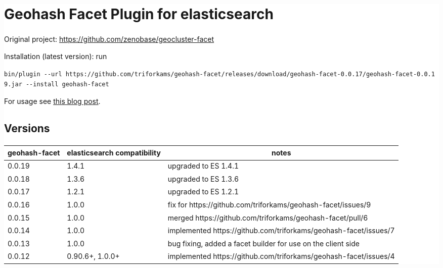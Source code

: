 Geohash Facet Plugin for elasticsearch
==========================================

Original project: https://github.com/zenobase/geocluster-facet

Installation (latest version): run

```
bin/plugin --url https://github.com/triforkams/geohash-facet/releases/download/geohash-facet-0.0.17/geohash-facet-0.0.19.jar --install geohash-facet
```


For usage see [this blog post](http://blog.trifork.com/2013/08/01/server-side-clustering-of-geo-points-on-a-map-using-elasticsearch/).

Versions
--------

<table>
    <thead>
		<tr>
			<th>geohash-facet</th>
			<th>elasticsearch compatibility</th>
			<th>notes</th>
		</tr>
	</thead>
	<tbody>
		<tr>
			<td>0.0.19</td>
			<td>1.4.1</td>
			<td>upgraded to ES 1.4.1</td>
		</tr>
		<tr>
			<td>0.0.18</td>
			<td>1.3.6</td>
			<td>upgraded to ES 1.3.6</td>
		</tr>
		<tr>
			<td>0.0.17</td>
			<td>1.2.1</td>
			<td>upgraded to ES 1.2.1</td>
		</tr>
		<tr>
			<td>0.0.16</td>
			<td>1.0.0</td>
			<td>fix for https://github.com/triforkams/geohash-facet/issues/9</td>
		</tr>
		<tr>
			<td>0.0.15</td>
			<td>1.0.0</td>
			<td>merged https://github.com/triforkams/geohash-facet/pull/6</td>
		</tr>
		<tr>
			<td>0.0.14</td>
			<td>1.0.0</td>
			<td>implemented https://github.com/triforkams/geohash-facet/issues/7</td>
		</tr>
		<tr>
			<td>0.0.13</td>
			<td>1.0.0</td>
			<td>bug fixing, added a facet builder for use on the client side</td>
		</tr>
		<tr>
			<td>0.0.12</td>
			<td>0.90.6+, 1.0.0+</td>
			<td>implemented https://github.com/triforkams/geohash-facet/issues/4</td>
